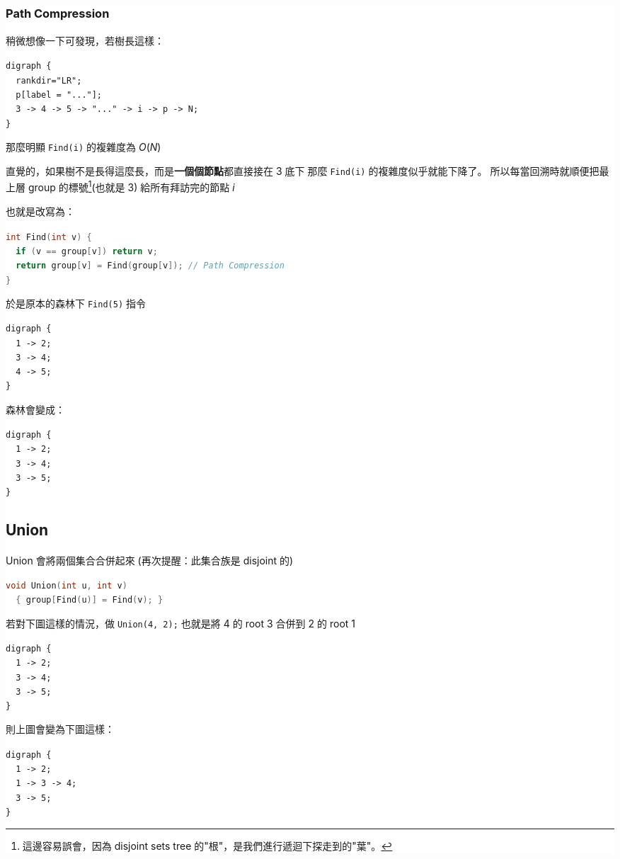 ### Path Compression

稍微想像一下可發現，若樹長這樣：
```graphviz
digraph {
  rankdir="LR";
  p[label = "..."];
  3 -> 4 -> 5 -> "..." -> i -> p -> N;
}
```
那麼明顯 `Find(i)` 的複雜度為 $O(N)$

直覺的，如果樹不是長得這麼長，而是**一個個節點**都直接接在 $3$ 底下
那麼 `Find(i)` 的複雜度似乎就能下降了。
所以每當回溯時就順便把最上層 group 的標號[^10](也就是 $3$) 給所有拜訪完的節點 $i$

也就是改寫為：

```cpp
int Find(int v) {
  if (v == group[v]) return v;
  return group[v] = Find(group[v]); // Path Compression
}
```

於是原本的森林下 `Find(5)` 指令
```graphviz
digraph {
  1 -> 2;
  3 -> 4;
  4 -> 5;
}
```
森林會變成：
```graphviz
digraph {
  1 -> 2;
  3 -> 4;
  3 -> 5;
}
```


## Union
Union 會將兩個集合合併起來 (再次提醒：此集合族是 disjoint 的)
```cpp
void Union(int u, int v)
  { group[Find(u)] = Find(v); }
```
若對下圖這樣的情況，做 `Union(4, 2);` 也就是將 $4$ 的 root $3$ 合併到 $2$ 的 root $1$
```graphviz
digraph {
  1 -> 2;
  3 -> 4;
  3 -> 5;
}
```
則上圖會變為下圖這樣：
```graphviz
digraph {
  1 -> 2;
  1 -> 3 -> 4;
  3 -> 5;
}
```


[^7]: 看英文 walk 這字，帶有一種隨意的感覺，是種無限制的路
[^8]: 很多人無法很好的區分道路與路徑，甚至行跡，通常得仔細讀上下文
[^10]: 這邊容易誤會，因為 disjoint sets tree 的"根"，是我們進行遞迴下探走到的"葉"。
[^convention]: 這個變數將成為以後的慣例
[^dfs-1]: 注意，這裡的圖剛好是連通的。
[^dfs-2]: [State space search](https://en.wikipedia.org/wiki/State_space_search)
[^bfs-1]: 有時間可以玩玩看 [pipes](https://github.com/ccns/105-club-fair-game-problems/tree/master/1/2)，裡頭有附上 source code
[^bt-1]: [Wikipedia/ Eight queens puzzle](https://en.wikipedia.org/wiki/Eight_queens_puzzle)
[^bt-2]: [Mathworks/ The Eight Queens Problem](https://blogs.mathworks.com/steve/2017/04/20/the-eight-queens-problem/)
[^CE]: 不過實驗證明，提交上 Codeforces 會拿到 Compilation error
[^combination]: 就是組合 $C$ $64$ 取 $8$ 的意思